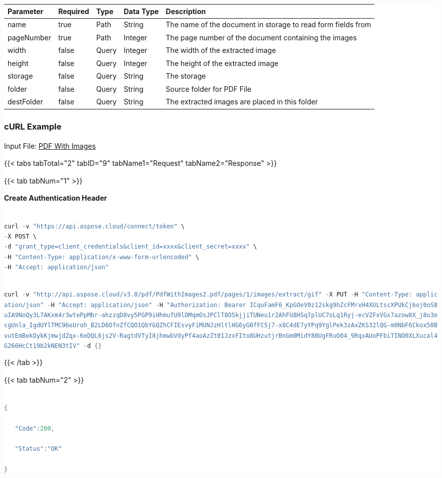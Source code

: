 |**Parameter**|**Required**|**Type**|**Data Type**|**Description**|
| :- | :- | :- | :- | :- |
|name|true|Path|String|The name of the document in storage to read form fields from|
|pageNumber|true|Path|Integer|The page number of the document containing the images|
|width|false|Query|Integer|The width of the extracted image|
|height|false|Query|Integer|The height of the extracted image|
|storage|false|Query|String|The storage|
|folder|false|Query|String|Source folder for PDF File|
|destFolder|false|Query|String|The extracted images are placed in this folder|
### **cURL Example**
Input File: [PDF With Images](attachments/7242524/7209028.pdf)

{{< tabs tabTotal="2" tabID="9" tabName1="Request" tabName2="Response" >}}

{{< tab tabNum="1" >}}

**Create Authentication Header**

```java

curl -v "https://api.aspose.cloud/connect/token" \
-X POST \
-d "grant_type=client_credentials&client_id=xxxx&client_secret=xxxx" \
-H "Content-Type: application/x-www-form-urlencoded" \
-H "Accept: application/json"

```

```java

curl -v "http://api.aspose.cloud/v3.0/pdf/PdfWithImages2.pdf/pages/1/images/extract/gif" -X PUT -H "Content-Type: application/json" -H "Accept: application/json" -H "Authorization: Bearer ICquFamF6_KpGOeV0z12skg9hZcFMrxH4XULtscXPUkCjboj0oS8uIA9NoQy3L7AKxm4r3wtePpMbr-ahzzqD8vy5PGP9iHhmufU9lDMqmOsJPClT8O5kjjiTUNeu1r2AhFU8HSq7plUC7oLq1Ryj-ecVZFxVGx7azow8X_j8o3ecgUnla_IgdUYlTMC96eUroh_B2LD6OfnZfCQO1QbYGQZhCFIEsvyFiMUNJzHltlHG6yG0fFC5j7-x8C4dE7yYPq9YglPek3zAxZKS32lQG-m0NbF6Ckox50BvutEmBekOykKjmwjdZqx-6eDQL6js2V-RagtdVTyI8jhmwbVdyPf4aoAzZt01JzxFIto8UHzutjrBnGm0MidY80UgFRuO04_9RqxAUoPFbiTINO0XLXucal4G266HcCt19b2kNEN3tIV" -d {}

```

{{< /tab >}}

{{< tab tabNum="2" >}}

```java

{

   "Code":200,

   "Status":"OK"

}

```
